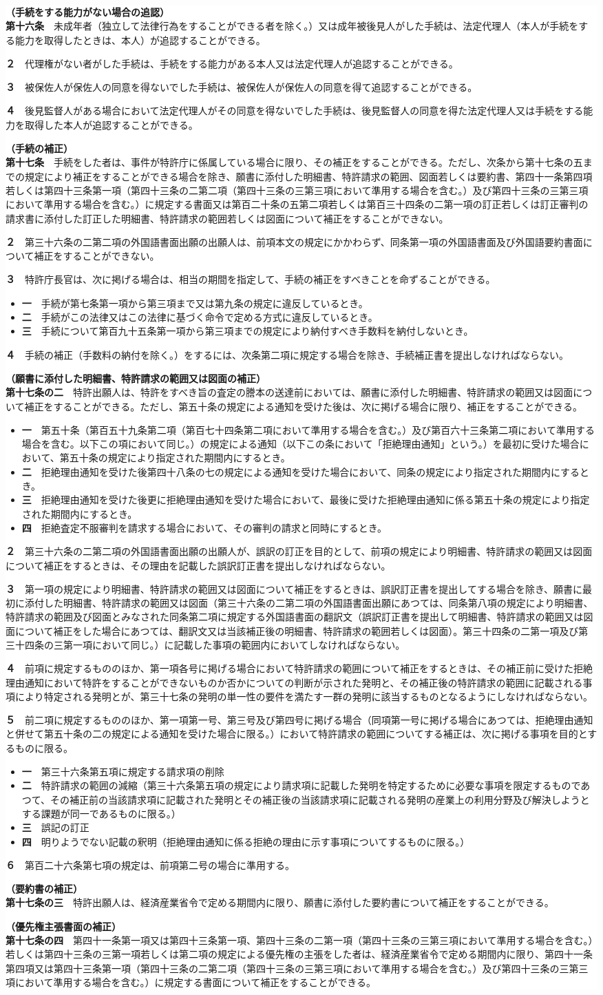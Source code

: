 **（手続をする能力がない場合の追認）**  
**第十六条**　未成年者（独立して法律行為をすることができる者を除く。）又は成年被後見人がした手続は、法定代理人（本人が手続をする能力を取得したときは、本人）が追認することができる。  
  
**２**　代理権がない者がした手続は、手続をする能力がある本人又は法定代理人が追認することができる。  
  
**３**　被保佐人が保佐人の同意を得ないでした手続は、被保佐人が保佐人の同意を得て追認することができる。  
  
**４**　後見監督人がある場合において法定代理人がその同意を得ないでした手続は、後見監督人の同意を得た法定代理人又は手続をする能力を取得した本人が追認することができる。  
  
**（手続の補正）**  
**第十七条**　手続をした者は、事件が特許庁に係属している場合に限り、その補正をすることができる。ただし、次条から第十七条の五までの規定により補正をすることができる場合を除き、願書に添付した明細書、特許請求の範囲、図面若しくは要約書、第四十一条第四項若しくは第四十三条第一項（第四十三条の二第二項（第四十三条の三第三項において準用する場合を含む。）及び第四十三条の三第三項において準用する場合を含む。）に規定する書面又は第百二十条の五第二項若しくは第百三十四条の二第一項の訂正若しくは訂正審判の請求書に添付した訂正した明細書、特許請求の範囲若しくは図面について補正をすることができない。  
  
**２**　第三十六条の二第二項の外国語書面出願の出願人は、前項本文の規定にかかわらず、同条第一項の外国語書面及び外国語要約書面について補正をすることができない。  
  
**３**　特許庁長官は、次に掲げる場合は、相当の期間を指定して、手続の補正をすべきことを命ずることができる。  
* **一**　手続が第七条第一項から第三項まで又は第九条の規定に違反しているとき。  
* **二**　手続がこの法律又はこの法律に基づく命令で定める方式に違反しているとき。  
* **三**　手続について第百九十五条第一項から第三項までの規定により納付すべき手数料を納付しないとき。  
  
**４**　手続の補正（手数料の納付を除く。）をするには、次条第二項に規定する場合を除き、手続補正書を提出しなければならない。  
  
**（願書に添付した明細書、特許請求の範囲又は図面の補正）**  
**第十七条の二**　特許出願人は、特許をすべき旨の査定の謄本の送達前においては、願書に添付した明細書、特許請求の範囲又は図面について補正をすることができる。ただし、第五十条の規定による通知を受けた後は、次に掲げる場合に限り、補正をすることができる。  
* **一**　第五十条（第百五十九条第二項（第百七十四条第二項において準用する場合を含む。）及び第百六十三条第二項において準用する場合を含む。以下この項において同じ。）の規定による通知（以下この条において「拒絶理由通知」という。）を最初に受けた場合において、第五十条の規定により指定された期間内にするとき。  
* **二**　拒絶理由通知を受けた後第四十八条の七の規定による通知を受けた場合において、同条の規定により指定された期間内にするとき。  
* **三**　拒絶理由通知を受けた後更に拒絶理由通知を受けた場合において、最後に受けた拒絶理由通知に係る第五十条の規定により指定された期間内にするとき。  
* **四**　拒絶査定不服審判を請求する場合において、その審判の請求と同時にするとき。  
  
**２**　第三十六条の二第二項の外国語書面出願の出願人が、誤訳の訂正を目的として、前項の規定により明細書、特許請求の範囲又は図面について補正をするときは、その理由を記載した誤訳訂正書を提出しなければならない。  
  
**３**　第一項の規定により明細書、特許請求の範囲又は図面について補正をするときは、誤訳訂正書を提出してする場合を除き、願書に最初に添付した明細書、特許請求の範囲又は図面（第三十六条の二第二項の外国語書面出願にあつては、同条第八項の規定により明細書、特許請求の範囲及び図面とみなされた同条第二項に規定する外国語書面の翻訳文（誤訳訂正書を提出して明細書、特許請求の範囲又は図面について補正をした場合にあつては、翻訳文又は当該補正後の明細書、特許請求の範囲若しくは図面）。第三十四条の二第一項及び第三十四条の三第一項において同じ。）に記載した事項の範囲内においてしなければならない。  
  
**４**　前項に規定するもののほか、第一項各号に掲げる場合において特許請求の範囲について補正をするときは、その補正前に受けた拒絶理由通知において特許をすることができないものか否かについての判断が示された発明と、その補正後の特許請求の範囲に記載される事項により特定される発明とが、第三十七条の発明の単一性の要件を満たす一群の発明に該当するものとなるようにしなければならない。  
  
**５**　前二項に規定するもののほか、第一項第一号、第三号及び第四号に掲げる場合（同項第一号に掲げる場合にあつては、拒絶理由通知と併せて第五十条の二の規定による通知を受けた場合に限る。）において特許請求の範囲についてする補正は、次に掲げる事項を目的とするものに限る。  
* **一**　第三十六条第五項に規定する請求項の削除  
* **二**　特許請求の範囲の減縮（第三十六条第五項の規定により請求項に記載した発明を特定するために必要な事項を限定するものであつて、その補正前の当該請求項に記載された発明とその補正後の当該請求項に記載される発明の産業上の利用分野及び解決しようとする課題が同一であるものに限る。）  
* **三**　誤記の訂正  
* **四**　明りようでない記載の釈明（拒絶理由通知に係る拒絶の理由に示す事項についてするものに限る。）  
  
**６**　第百二十六条第七項の規定は、前項第二号の場合に準用する。  
  
**（要約書の補正）**  
**第十七条の三**　特許出願人は、経済産業省令で定める期間内に限り、願書に添付した要約書について補正をすることができる。  
  
**（優先権主張書面の補正）**  
**第十七条の四**　第四十一条第一項又は第四十三条第一項、第四十三条の二第一項（第四十三条の三第三項において準用する場合を含む。）若しくは第四十三条の三第一項若しくは第二項の規定による優先権の主張をした者は、経済産業省令で定める期間内に限り、第四十一条第四項又は第四十三条第一項（第四十三条の二第二項（第四十三条の三第三項において準用する場合を含む。）及び第四十三条の三第三項において準用する場合を含む。）に規定する書面について補正をすることができる。  
  